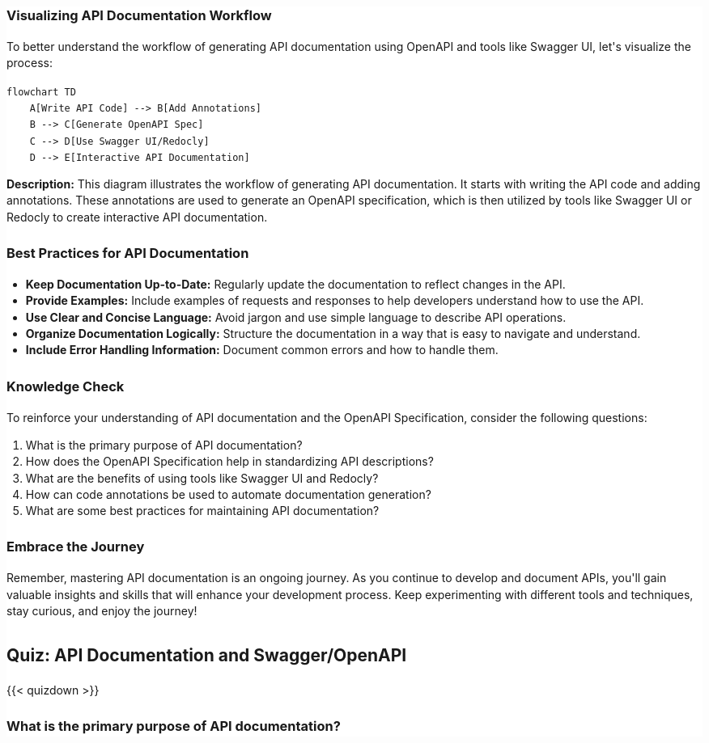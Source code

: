 ### Visualizing API Documentation Workflow

To better understand the workflow of generating API documentation using OpenAPI and tools like Swagger UI, let's visualize the process:

```mermaid
flowchart TD
    A[Write API Code] --> B[Add Annotations]
    B --> C[Generate OpenAPI Spec]
    C --> D[Use Swagger UI/Redocly]
    D --> E[Interactive API Documentation]
```

**Description:** This diagram illustrates the workflow of generating API documentation. It starts with writing the API code and adding annotations. These annotations are used to generate an OpenAPI specification, which is then utilized by tools like Swagger UI or Redocly to create interactive API documentation.

### Best Practices for API Documentation

- **Keep Documentation Up-to-Date:** Regularly update the documentation to reflect changes in the API.
- **Provide Examples:** Include examples of requests and responses to help developers understand how to use the API.
- **Use Clear and Concise Language:** Avoid jargon and use simple language to describe API operations.
- **Organize Documentation Logically:** Structure the documentation in a way that is easy to navigate and understand.
- **Include Error Handling Information:** Document common errors and how to handle them.

### Knowledge Check

To reinforce your understanding of API documentation and the OpenAPI Specification, consider the following questions:

1. What is the primary purpose of API documentation?
2. How does the OpenAPI Specification help in standardizing API descriptions?
3. What are the benefits of using tools like Swagger UI and Redocly?
4. How can code annotations be used to automate documentation generation?
5. What are some best practices for maintaining API documentation?

### Embrace the Journey

Remember, mastering API documentation is an ongoing journey. As you continue to develop and document APIs, you'll gain valuable insights and skills that will enhance your development process. Keep experimenting with different tools and techniques, stay curious, and enjoy the journey!

## Quiz: API Documentation and Swagger/OpenAPI

{{< quizdown >}}

### What is the primary purpose of API documentation?
